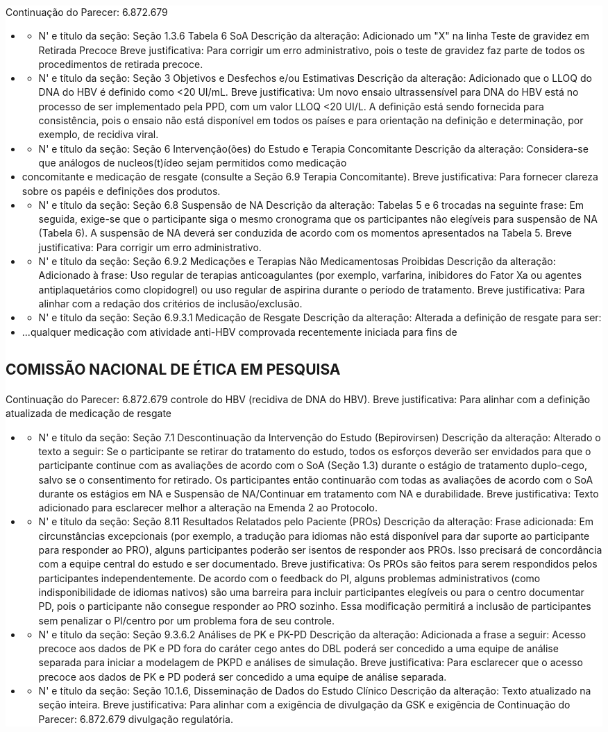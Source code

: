Continuação do Parecer: 6.872.679
- - N' e título da seção: Seção 1.3.6 Tabela 6 SoA Descrição da alteração: Adicionado um "X" na linha Teste de gravidez em Retirada Precoce
Breve justificativa: Para corrigir um erro administrativo, pois o teste de gravidez faz parte de todos os procedimentos de retirada precoce.
- - N' e título da seção: Seção 3 Objetivos e Desfechos e/ou Estimativas
Descrição da alteração: Adicionado que o LLOQ do DNA do HBV é definido como &lt;20 UI/mL. Breve justificativa: Um novo ensaio ultrassensível para DNA do HBV está no processo de ser implementado pela PPD, com um valor LLOQ &lt;20 UI/L. A definição está sendo fornecida para consistência, pois o ensaio não está disponível em todos os países e para orientação na definição e determinação, por exemplo, de recidiva viral.
- - N' e título da seção: Seção 6 Intervenção(ões) do Estudo e Terapia Concomitante
Descrição da alteração: Considera-se que análogos de nucleos(t)ídeo sejam permitidos como medicação
- concomitante e medicação de resgate (consulte a Seção 6.9 Terapia Concomitante). Breve justificativa: Para fornecer clareza sobre os papéis e definições dos produtos.
- - N' e título da seção: Seção 6.8 Suspensão de NA
Descrição da alteração: Tabelas 5 e 6 trocadas na seguinte frase: Em seguida, exige-se que o participante siga o mesmo cronograma que os participantes não elegíveis para suspensão de NA (Tabela 6). A suspensão de NA deverá ser conduzida de acordo com os momentos apresentados na Tabela 5. Breve justificativa: Para corrigir um erro administrativo.
- - N' e título da seção: Seção 6.9.2 Medicações e Terapias Não Medicamentosas Proibidas Descrição da alteração: Adicionado à frase: Uso regular de terapias anticoagulantes (por exemplo, varfarina, inibidores do Fator Xa ou agentes antiplaquetários como clopidogrel) ou uso regular de aspirina durante o período de tratamento.
Breve justificativa: Para alinhar com a redação dos critérios de inclusão/exclusão.
- - N' e título da seção: Seção 6.9.3.1 Medicação de Resgate
Descrição da alteração: Alterada a definição de resgate para ser:
- ...qualquer medicação com atividade anti-HBV comprovada recentemente iniciada para fins de
## COMISSÃO NACIONAL DE ÉTICA EM PESQUISA

Continuação do Parecer: 6.872.679
controle do HBV (recidiva de DNA do HBV).
Breve justificativa: Para alinhar com a definição atualizada de medicação de resgate
- - N' e título da seção: Seção 7.1 Descontinuação da Intervenção do Estudo (Bepirovirsen) Descrição da alteração: Alterado o texto a seguir:
Se o participante se retirar do tratamento do estudo, todos os esforços deverão ser envidados para que o participante continue com as avaliações de acordo com o SoA (Seção 1.3) durante o estágio de tratamento duplo-cego, salvo se o consentimento for retirado. Os participantes então continuarão com todas as avaliações de acordo com o SoA durante os estágios em NA e Suspensão de NA/Continuar em tratamento com NA e durabilidade.
Breve justificativa: Texto adicionado para esclarecer melhor a alteração na Emenda 2 ao Protocolo.
- - N' e título da seção: Seção 8.11 Resultados Relatados pelo Paciente (PROs) Descrição da alteração: Frase adicionada: Em circunstâncias excepcionais (por exemplo, a tradução para idiomas não está disponível para dar suporte ao participante para responder ao PRO), alguns participantes poderão ser isentos de responder aos PROs. Isso precisará de concordância com a equipe central do estudo e ser documentado. Breve justificativa: Os PROs são feitos para serem respondidos pelos participantes independentemente. De acordo com o feedback do PI, alguns problemas administrativos  (como indisponibilidade de idiomas nativos) são uma barreira para incluir participantes elegíveis ou para o centro documentar PD, pois o participante não consegue responder ao PRO sozinho. Essa modificação permitirá a inclusão de participantes sem penalizar o PI/centro por um problema fora de seu controle.
- - N' e título da seção: Seção 9.3.6.2 Análises de PK e PK-PD
Descrição da alteração: Adicionada a frase a seguir:
Acesso precoce aos dados de PK e PD fora do caráter cego antes do DBL poderá ser concedido a uma equipe de análise separada para iniciar a modelagem de PKPD e análises de simulação.
Breve justificativa: Para esclarecer que o acesso precoce aos dados de PK e PD poderá ser concedido a uma equipe de análise separada.
- - N' e título da seção: Seção 10.1.6, Disseminação de Dados do Estudo Clínico
Descrição da alteração: Texto atualizado na seção inteira.
Breve justificativa: Para alinhar com a exigência de divulgação da GSK e exigência de
Continuação do Parecer: 6.872.679
divulgação regulatória.
